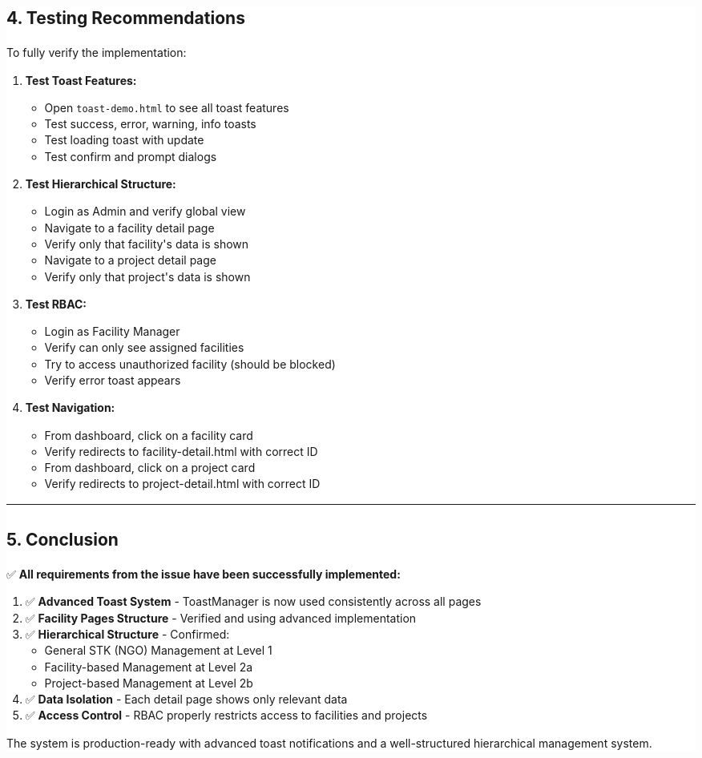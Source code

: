 
## 4. Testing Recommendations

To fully verify the implementation:

1. **Test Toast Features:**
   - Open `toast-demo.html` to see all toast features
   - Test success, error, warning, info toasts
   - Test loading toast with update
   - Test confirm and prompt dialogs

2. **Test Hierarchical Structure:**
   - Login as Admin and verify global view
   - Navigate to a facility detail page
   - Verify only that facility's data is shown
   - Navigate to a project detail page
   - Verify only that project's data is shown

3. **Test RBAC:**
   - Login as Facility Manager
   - Verify can only see assigned facilities
   - Try to access unauthorized facility (should be blocked)
   - Verify error toast appears

4. **Test Navigation:**
   - From dashboard, click on a facility card
   - Verify redirects to facility-detail.html with correct ID
   - From dashboard, click on a project card
   - Verify redirects to project-detail.html with correct ID

---

## 5. Conclusion

✅ **All requirements from the issue have been successfully implemented:**

1. ✅ **Advanced Toast System** - ToastManager is now used consistently across all pages
2. ✅ **Facility Pages Structure** - Verified and using advanced implementation
3. ✅ **Hierarchical Structure** - Confirmed:
   - General STK (NGO) Management at Level 1
   - Facility-based Management at Level 2a
   - Project-based Management at Level 2b
4. ✅ **Data Isolation** - Each detail page shows only relevant data
5. ✅ **Access Control** - RBAC properly restricts access to facilities and projects

The system is production-ready with advanced toast notifications and a well-structured hierarchical management system.

